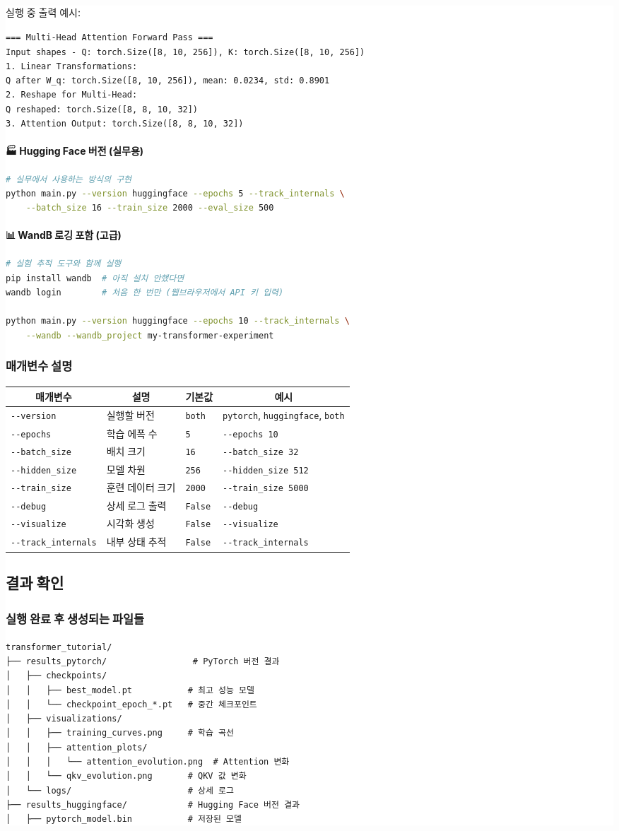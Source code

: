 실행 중 출력 예시:
```
=== Multi-Head Attention Forward Pass ===
Input shapes - Q: torch.Size([8, 10, 256]), K: torch.Size([8, 10, 256])
1. Linear Transformations:
Q after W_q: torch.Size([8, 10, 256]), mean: 0.0234, std: 0.8901
2. Reshape for Multi-Head:
Q reshaped: torch.Size([8, 8, 10, 32])
3. Attention Output: torch.Size([8, 8, 10, 32])
```

#### 🏭 Hugging Face 버전 (실무용)
```bash
# 실무에서 사용하는 방식의 구현
python main.py --version huggingface --epochs 5 --track_internals \
    --batch_size 16 --train_size 2000 --eval_size 500
```

#### 📊 WandB 로깅 포함 (고급)
```bash
# 실험 추적 도구와 함께 실행
pip install wandb  # 아직 설치 안했다면
wandb login        # 처음 한 번만 (웹브라우저에서 API 키 입력)

python main.py --version huggingface --epochs 10 --track_internals \
    --wandb --wandb_project my-transformer-experiment
```

### 매개변수 설명

| 매개변수 | 설명 | 기본값 | 예시 |
|---------|------|--------|------|
| `--version` | 실행할 버전 | `both` | `pytorch`, `huggingface`, `both` |
| `--epochs` | 학습 에폭 수 | `5` | `--epochs 10` |
| `--batch_size` | 배치 크기 | `16` | `--batch_size 32` |
| `--hidden_size` | 모델 차원 | `256` | `--hidden_size 512` |
| `--train_size` | 훈련 데이터 크기 | `2000` | `--train_size 5000` |
| `--debug` | 상세 로그 출력 | `False` | `--debug` |
| `--visualize` | 시각화 생성 | `False` | `--visualize` |
| `--track_internals` | 내부 상태 추적 | `False` | `--track_internals` |

## 결과 확인

### 실행 완료 후 생성되는 파일들

```
transformer_tutorial/
├── results_pytorch/                 # PyTorch 버전 결과
│   ├── checkpoints/
│   │   ├── best_model.pt           # 최고 성능 모델
│   │   └── checkpoint_epoch_*.pt   # 중간 체크포인트
│   ├── visualizations/
│   │   ├── training_curves.png     # 학습 곡선
│   │   ├── attention_plots/
│   │   │   └── attention_evolution.png  # Attention 변화
│   │   └── qkv_evolution.png       # QKV 값 변화
│   └── logs/                       # 상세 로그
├── results_huggingface/            # Hugging Face 버전 결과
│   ├── pytorch_model.bin           # 저장된 모델
```